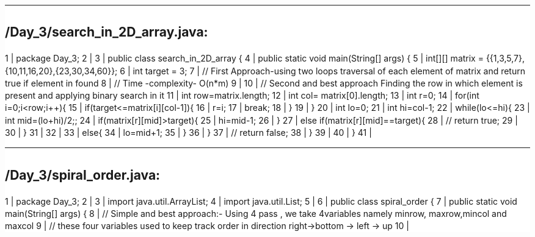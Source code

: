 
--------------------------------------------------------------------------------
/Day_3/search_in_2D_array.java:
--------------------------------------------------------------------------------
 1 | package Day_3;
 2 | 
 3 | public class search_in_2D_array {
 4 |     public static void main(String[] args) {
 5 |         int[][] matrix = {{1,3,5,7},{10,11,16,20},{23,30,34,60}};
 6 |         int target = 3;
 7 | //        First Approach-using two loops traversal of each element of matrix and return true if element in found
 8 | //        Time -complexity- O(n*m)
 9 | 
10 | //        Second and best approach Finding the row in which element is present and applying binary search in it
11 |         int row=matrix.length;
12 |         int col= matrix[0].length;
13 |         int r=0;
14 |         for(int i=0;i<row;i++){
15 |             if(target<=matrix[i][col-1]){
16 |                 r=i;
17 |                 break;
18 |             }
19 |         }
20 |         int lo=0;
21 |         int hi=col-1;
22 |         while(lo<=hi){
23 |             int mid=(lo+hi)/2;;
24 |             if(matrix[r][mid]>target){
25 |                 hi=mid-1;
26 |             }
27 |             else if(matrix[r][mid]==target){
28 | //                return true;
29 | 
30 |             }
31 | 
32 | 
33 |             else{
34 |                 lo=mid+1;
35 |             }
36 |         }
37 | //        return false;
38 |     }
39 | 
40 | }
41 | 


--------------------------------------------------------------------------------
/Day_3/spiral_order.java:
--------------------------------------------------------------------------------
 1 | package Day_3;
 2 | 
 3 | import java.util.ArrayList;
 4 | import java.util.List;
 5 | 
 6 | public class spiral_order {
 7 |     public static void main(String[] args) {
 8 | //        Simple and best approach:- Using 4 pass , we take 4variables namely minrow, maxrow,mincol and maxcol
 9 | //        these four variables used to keep track order in direction right->bottom -> left -> up
10 | 